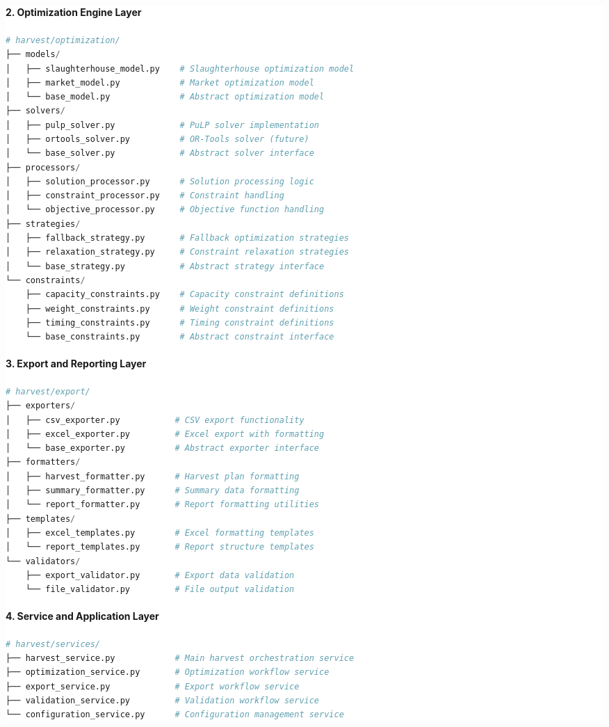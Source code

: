 
#### 2. Optimization Engine Layer

```python
# harvest/optimization/
├── models/
│   ├── slaughterhouse_model.py    # Slaughterhouse optimization model
│   ├── market_model.py            # Market optimization model
│   └── base_model.py              # Abstract optimization model
├── solvers/
│   ├── pulp_solver.py             # PuLP solver implementation
│   ├── ortools_solver.py          # OR-Tools solver (future)
│   └── base_solver.py             # Abstract solver interface
├── processors/
│   ├── solution_processor.py      # Solution processing logic
│   ├── constraint_processor.py    # Constraint handling
│   └── objective_processor.py     # Objective function handling
├── strategies/
│   ├── fallback_strategy.py       # Fallback optimization strategies
│   ├── relaxation_strategy.py     # Constraint relaxation strategies
│   └── base_strategy.py           # Abstract strategy interface
└── constraints/
    ├── capacity_constraints.py    # Capacity constraint definitions
    ├── weight_constraints.py      # Weight constraint definitions
    ├── timing_constraints.py      # Timing constraint definitions
    └── base_constraints.py        # Abstract constraint interface
```

#### 3. Export and Reporting Layer

```python
# harvest/export/
├── exporters/
│   ├── csv_exporter.py           # CSV export functionality
│   ├── excel_exporter.py         # Excel export with formatting
│   └── base_exporter.py          # Abstract exporter interface
├── formatters/
│   ├── harvest_formatter.py      # Harvest plan formatting
│   ├── summary_formatter.py      # Summary data formatting
│   └── report_formatter.py       # Report formatting utilities
├── templates/
│   ├── excel_templates.py        # Excel formatting templates
│   └── report_templates.py       # Report structure templates
└── validators/
    ├── export_validator.py       # Export data validation
    └── file_validator.py         # File output validation
```

#### 4. Service and Application Layer

```python
# harvest/services/
├── harvest_service.py            # Main harvest orchestration service
├── optimization_service.py       # Optimization workflow service
├── export_service.py             # Export workflow service
├── validation_service.py         # Validation workflow service
└── configuration_service.py      # Configuration management service
```
